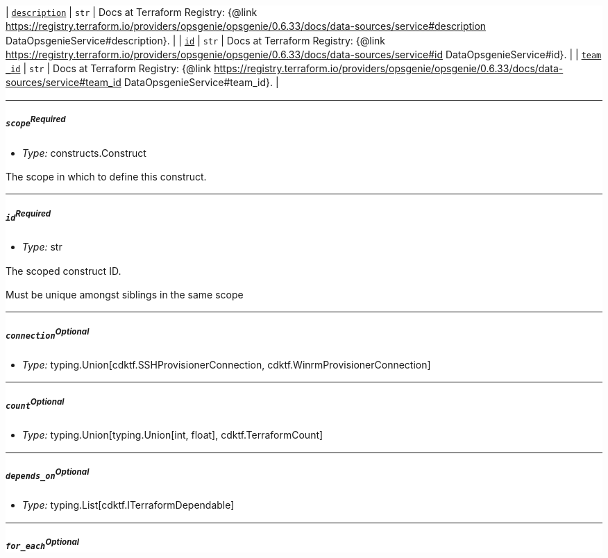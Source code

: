 | <code><a href="#rhizo-co-terraform-provider-opsgenie.dataOpsgenieService.DataOpsgenieService.Initializer.parameter.description">description</a></code> | <code>str</code> | Docs at Terraform Registry: {@link https://registry.terraform.io/providers/opsgenie/opsgenie/0.6.33/docs/data-sources/service#description DataOpsgenieService#description}. |
| <code><a href="#rhizo-co-terraform-provider-opsgenie.dataOpsgenieService.DataOpsgenieService.Initializer.parameter.id">id</a></code> | <code>str</code> | Docs at Terraform Registry: {@link https://registry.terraform.io/providers/opsgenie/opsgenie/0.6.33/docs/data-sources/service#id DataOpsgenieService#id}. |
| <code><a href="#rhizo-co-terraform-provider-opsgenie.dataOpsgenieService.DataOpsgenieService.Initializer.parameter.teamId">team_id</a></code> | <code>str</code> | Docs at Terraform Registry: {@link https://registry.terraform.io/providers/opsgenie/opsgenie/0.6.33/docs/data-sources/service#team_id DataOpsgenieService#team_id}. |

---

##### `scope`<sup>Required</sup> <a name="scope" id="rhizo-co-terraform-provider-opsgenie.dataOpsgenieService.DataOpsgenieService.Initializer.parameter.scope"></a>

- *Type:* constructs.Construct

The scope in which to define this construct.

---

##### `id`<sup>Required</sup> <a name="id" id="rhizo-co-terraform-provider-opsgenie.dataOpsgenieService.DataOpsgenieService.Initializer.parameter.id"></a>

- *Type:* str

The scoped construct ID.

Must be unique amongst siblings in the same scope

---

##### `connection`<sup>Optional</sup> <a name="connection" id="rhizo-co-terraform-provider-opsgenie.dataOpsgenieService.DataOpsgenieService.Initializer.parameter.connection"></a>

- *Type:* typing.Union[cdktf.SSHProvisionerConnection, cdktf.WinrmProvisionerConnection]

---

##### `count`<sup>Optional</sup> <a name="count" id="rhizo-co-terraform-provider-opsgenie.dataOpsgenieService.DataOpsgenieService.Initializer.parameter.count"></a>

- *Type:* typing.Union[typing.Union[int, float], cdktf.TerraformCount]

---

##### `depends_on`<sup>Optional</sup> <a name="depends_on" id="rhizo-co-terraform-provider-opsgenie.dataOpsgenieService.DataOpsgenieService.Initializer.parameter.dependsOn"></a>

- *Type:* typing.List[cdktf.ITerraformDependable]

---

##### `for_each`<sup>Optional</sup> <a name="for_each" id="rhizo-co-terraform-provider-opsgenie.dataOpsgenieService.DataOpsgenieService.Initializer.parameter.forEach"></a>
